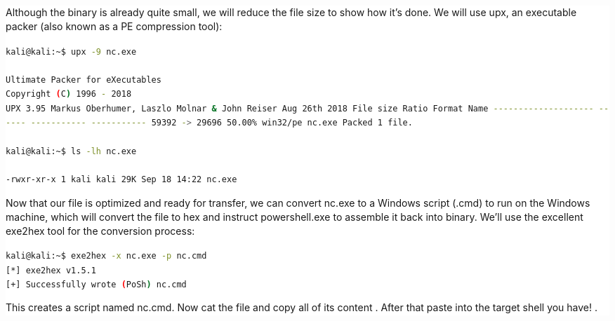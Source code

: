Although the binary is already quite small, we will reduce the file size to show how it’s done. We will use upx, an executable packer (also known as a PE compression tool):

```bash
kali@kali:~$ upx -9 nc.exe 

Ultimate Packer for eXecutables
Copyright (C) 1996 - 2018 
UPX 3.95 Markus Oberhumer, Laszlo Molnar & John Reiser Aug 26th 2018 File size Ratio Format Name -------------------- ------ ----------- ----------- 59392 -> 29696 50.00% win32/pe nc.exe Packed 1 file. 

kali@kali:~$ ls -lh nc.exe 

-rwxr-xr-x 1 kali kali 29K Sep 18 14:22 nc.exe
```

Now that our file is optimized and ready for transfer, we can convert nc.exe to a Windows script (.cmd) to run on the Windows machine, which will convert the file to hex and instruct powershell.exe to assemble it back into binary. We’ll use the excellent exe2hex tool for the conversion process:

```bash
kali@kali:~$ exe2hex -x nc.exe -p nc.cmd 
[*] exe2hex v1.5.1 
[+] Successfully wrote (PoSh) nc.cmd
```

This creates a script named nc.cmd. Now cat the file and copy all of its content . After that paste into the target shell you have! .
